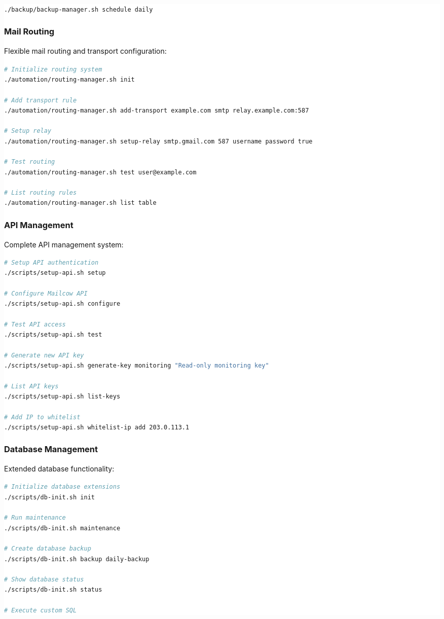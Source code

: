 ```bash
./backup/backup-manager.sh schedule daily
```

### Mail Routing

Flexible mail routing and transport configuration:

```bash
# Initialize routing system
./automation/routing-manager.sh init

# Add transport rule
./automation/routing-manager.sh add-transport example.com smtp relay.example.com:587

# Setup relay
./automation/routing-manager.sh setup-relay smtp.gmail.com 587 username password true

# Test routing
./automation/routing-manager.sh test user@example.com

# List routing rules
./automation/routing-manager.sh list table
```

### API Management

Complete API management system:

```bash
# Setup API authentication
./scripts/setup-api.sh setup

# Configure Mailcow API
./scripts/setup-api.sh configure

# Test API access
./scripts/setup-api.sh test

# Generate new API key
./scripts/setup-api.sh generate-key monitoring "Read-only monitoring key"

# List API keys
./scripts/setup-api.sh list-keys

# Add IP to whitelist
./scripts/setup-api.sh whitelist-ip add 203.0.113.1
```

### Database Management

Extended database functionality:

```bash
# Initialize database extensions
./scripts/db-init.sh init

# Run maintenance
./scripts/db-init.sh maintenance

# Create database backup
./scripts/db-init.sh backup daily-backup

# Show database status
./scripts/db-init.sh status

# Execute custom SQL
```